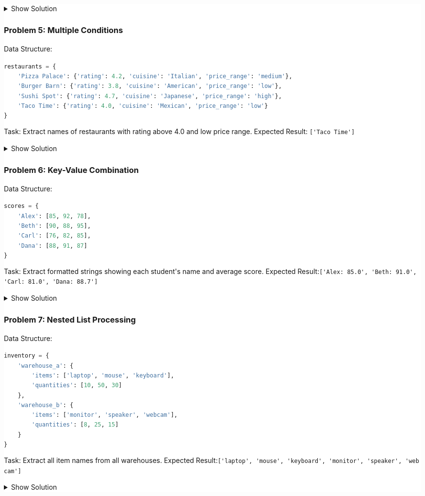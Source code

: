 <details><summary>Show Solution</summary></details>

### Problem 5: Multiple Conditions
Data Structure:
```python
restaurants = {
    'Pizza Palace': {'rating': 4.2, 'cuisine': 'Italian', 'price_range': 'medium'},
    'Burger Barn': {'rating': 3.8, 'cuisine': 'American', 'price_range': 'low'},
    'Sushi Spot': {'rating': 4.7, 'cuisine': 'Japanese', 'price_range': 'high'},
    'Taco Time': {'rating': 4.0, 'cuisine': 'Mexican', 'price_range': 'low'}
}
```
Task:​ Extract names of restaurants with rating above 4.0 and low price range.
Expected Result:​ `['Taco Time']`

<details><summary>Show Solution</summary></details>

### Problem 6: Key-Value Combination
Data Structure:

```python
scores = {
    'Alex': [85, 92, 78],
    'Beth': [90, 88, 95],
    'Carl': [76, 82, 85],
    'Dana': [88, 91, 87]
}
```

Task:​ Extract formatted strings showing each student's name and average score.
Expected Result:​ `['Alex: 85.0', 'Beth: 91.0', 'Carl: 81.0', 'Dana: 88.7']`

<details><summary>Show Solution</summary></details>

### Problem 7: Nested List Processing
Data Structure:

```python
inventory = {
    'warehouse_a': {
        'items': ['laptop', 'mouse', 'keyboard'],
        'quantities': [10, 50, 30]
    },
    'warehouse_b': {
        'items': ['monitor', 'speaker', 'webcam'],
        'quantities': [8, 25, 15]
    }
}
```

Task:​ Extract all item names from all warehouses.
Expected Result:​ `['laptop', 'mouse', 'keyboard', 'monitor', 'speaker', 'webcam']`


<details><summary>Show Solution</summary></details>
